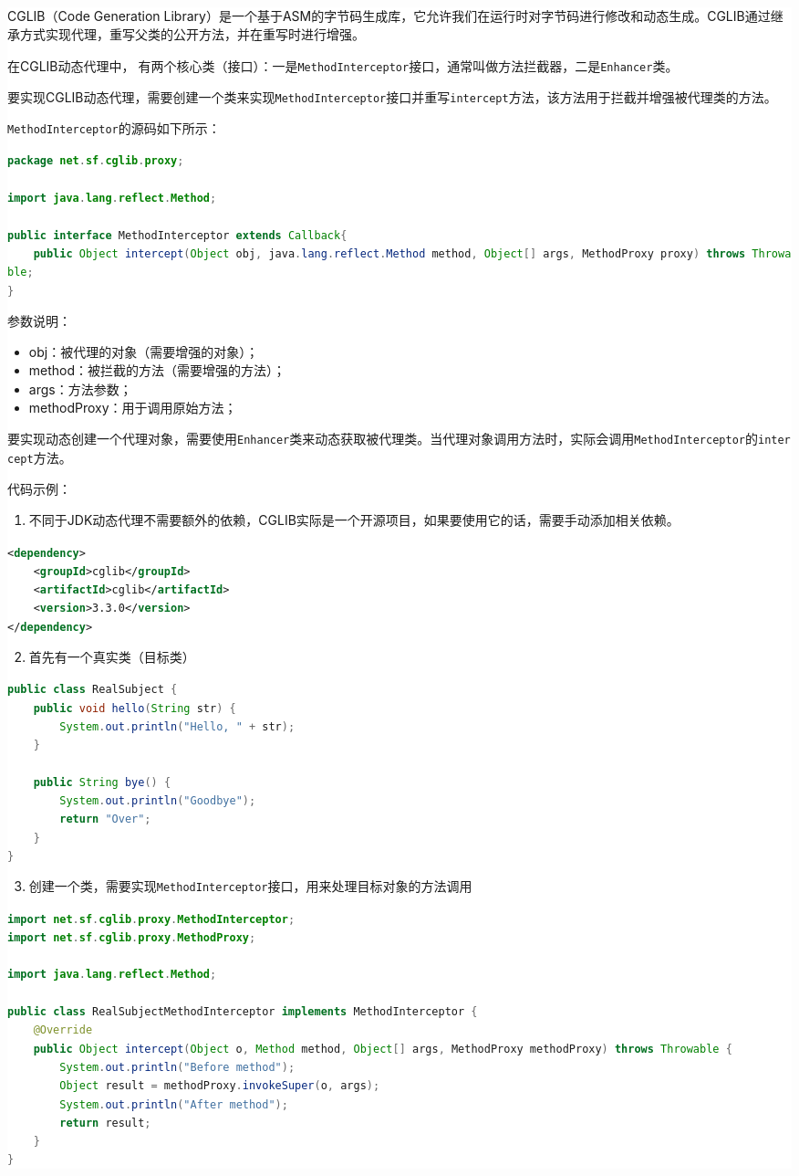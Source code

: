 CGLIB（Code Generation Library）是一个基于ASM的字节码生成库，它允许我们在运行时对字节码进行修改和动态生成。CGLIB通过继承方式实现代理，重写父类的公开方法，并在重写时进行增强。

在CGLIB动态代理中， 有两个核心类（接口）：一是`MethodInterceptor`接口，通常叫做方法拦截器，二是`Enhancer`类。

要实现CGLIB动态代理，需要创建一个类来实现`MethodInterceptor`接口并重写`intercept`方法，该方法用于拦截并增强被代理类的方法。

`MethodInterceptor`的源码如下所示：
```java
package net.sf.cglib.proxy;

import java.lang.reflect.Method;

public interface MethodInterceptor extends Callback{
    public Object intercept(Object obj, java.lang.reflect.Method method, Object[] args, MethodProxy proxy) throws Throwable;
}
```

参数说明：
- obj：被代理的对象（需要增强的对象）；
- method：被拦截的方法（需要增强的方法）；
- args：方法参数；
- methodProxy：用于调用原始方法；

要实现动态创建一个代理对象，需要使用`Enhancer`类来动态获取被代理类。当代理对象调用方法时，实际会调用`MethodInterceptor`的`intercept`方法。


代码示例：
1. 不同于JDK动态代理不需要额外的依赖，CGLIB实际是一个开源项目，如果要使用它的话，需要手动添加相关依赖。
```xml
<dependency>
    <groupId>cglib</groupId>
    <artifactId>cglib</artifactId>
    <version>3.3.0</version>
</dependency>
```

2. 首先有一个真实类（目标类）
```java
public class RealSubject {
    public void hello(String str) {
        System.out.println("Hello, " + str);
    }

    public String bye() {
        System.out.println("Goodbye");
        return "Over";
    }
}
```

3. 创建一个类，需要实现`MethodInterceptor`接口，用来处理目标对象的方法调用
```java
import net.sf.cglib.proxy.MethodInterceptor;
import net.sf.cglib.proxy.MethodProxy;

import java.lang.reflect.Method;

public class RealSubjectMethodInterceptor implements MethodInterceptor {
    @Override
    public Object intercept(Object o, Method method, Object[] args, MethodProxy methodProxy) throws Throwable {
        System.out.println("Before method");
        Object result = methodProxy.invokeSuper(o, args);
        System.out.println("After method");
        return result;
    }
}
```